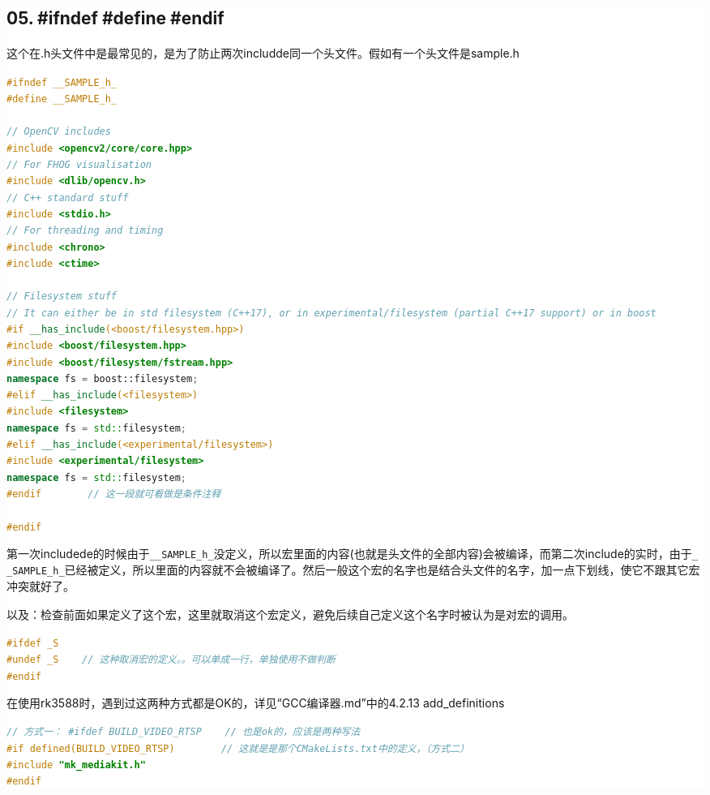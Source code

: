 

## 05. #ifndef #define #endif

​	这个在.h头文件中是最常见的，是为了防止两次includde同一个头文件。假如有一个头文件是sample.h

```c++
#ifndef __SAMPLE_h_
#define __SAMPLE_h_

// OpenCV includes
#include <opencv2/core/core.hpp>
// For FHOG visualisation
#include <dlib/opencv.h>
// C++ standard stuff
#include <stdio.h>
// For threading and timing
#include <chrono>
#include <ctime>

// Filesystem stuff
// It can either be in std filesystem (C++17), or in experimental/filesystem (partial C++17 support) or in boost
#if __has_include(<boost/filesystem.hpp>)
#include <boost/filesystem.hpp>
#include <boost/filesystem/fstream.hpp>
namespace fs = boost::filesystem;
#elif __has_include(<filesystem>)
#include <filesystem>
namespace fs = std::filesystem;
#elif __has_include(<experimental/filesystem>)
#include <experimental/filesystem>
namespace fs = std::filesystem;
#endif        // 这一段就可看做是条件注释

#endif
```

​	第一次includede的时候由于`__SAMPLE_h_`没定义，所以宏里面的内容(也就是头文件的全部内容)会被编译，而第二次include的实时，由于`__SAMPLE_h_`已经被定义，所以里面的内容就不会被编译了。然后一般这个宏的名字也是结合头文件的名字，加一点下划线，使它不跟其它宏冲突就好了。

以及：检查前面如果定义了这个宏，这里就取消这个宏定义，避免后续自己定义这个名字时被认为是对宏的调用。

```c++
#ifdef _S
#undef _S    // 这种取消宏的定义。。可以单成一行，单独使用不做判断
#endif
```

在使用rk3588时，遇到过这两种方式都是OK的，详见“GCC编译器.md”中的4.2.13 add_definitions

```c++
// 方式一： #ifdef BUILD_VIDEO_RTSP    // 也是ok的，应该是两种写法
#if defined(BUILD_VIDEO_RTSP)        // 这就是是那个CMakeLists.txt中的定义，（方式二）
#include "mk_mediakit.h"
#endif
```
